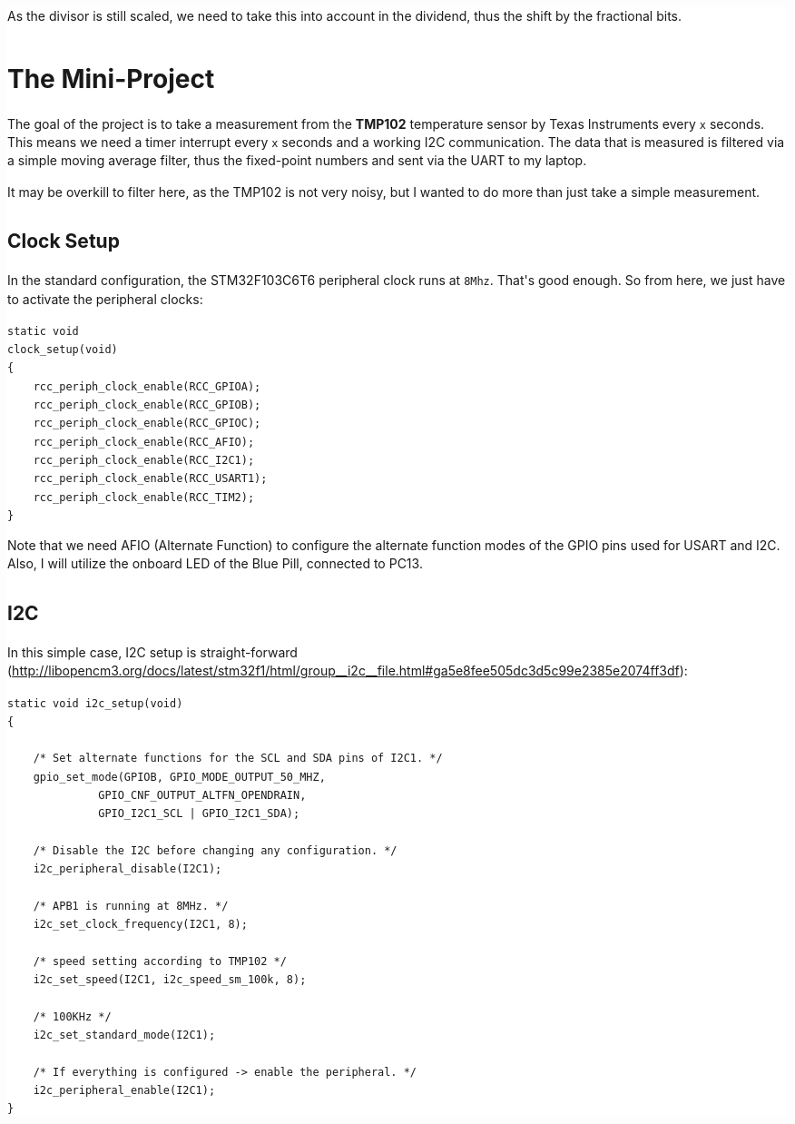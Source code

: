 As the divisor is still scaled, we need to take this into account in the dividend, thus the shift by the fractional bits.

# The Mini-Project

The goal of the project is to take a measurement from the **TMP102** temperature sensor by Texas Instruments every `x` seconds. This means we need a timer interrupt every `x` seconds and a working I2C communication. The data that is measured is filtered via a simple moving average filter, thus the fixed-point numbers and sent via the UART to my laptop.

It may be overkill to filter here, as the TMP102 is not very noisy, but I wanted to do more than just take a simple measurement.

## Clock Setup

In the standard configuration, the STM32F103C6T6 peripheral clock runs at `8Mhz`. That's good enough. So from here, we just have to activate the peripheral clocks:

```
static void 
clock_setup(void)
{
    rcc_periph_clock_enable(RCC_GPIOA);
    rcc_periph_clock_enable(RCC_GPIOB);
    rcc_periph_clock_enable(RCC_GPIOC);
    rcc_periph_clock_enable(RCC_AFIO);
    rcc_periph_clock_enable(RCC_I2C1);
    rcc_periph_clock_enable(RCC_USART1);
    rcc_periph_clock_enable(RCC_TIM2);
}
```

Note that we need AFIO (Alternate Function) to configure the alternate function modes of the GPIO pins used for USART and I2C. Also, I will utilize the onboard LED of the Blue Pill, connected to PC13.

## I2C

In this simple case, I2C setup is straight-forward (http://libopencm3.org/docs/latest/stm32f1/html/group__i2c__file.html#ga5e8fee505dc3d5c99e2385e2074ff3df):

```
static void i2c_setup(void)
{

    /* Set alternate functions for the SCL and SDA pins of I2C1. */
    gpio_set_mode(GPIOB, GPIO_MODE_OUTPUT_50_MHZ,
              GPIO_CNF_OUTPUT_ALTFN_OPENDRAIN,
              GPIO_I2C1_SCL | GPIO_I2C1_SDA);

    /* Disable the I2C before changing any configuration. */
    i2c_peripheral_disable(I2C1);

    /* APB1 is running at 8MHz. */
    i2c_set_clock_frequency(I2C1, 8);

    /* speed setting according to TMP102 */
    i2c_set_speed(I2C1, i2c_speed_sm_100k, 8);

    /* 100KHz */
    i2c_set_standard_mode(I2C1);

    /* If everything is configured -> enable the peripheral. */
    i2c_peripheral_enable(I2C1);
}
```